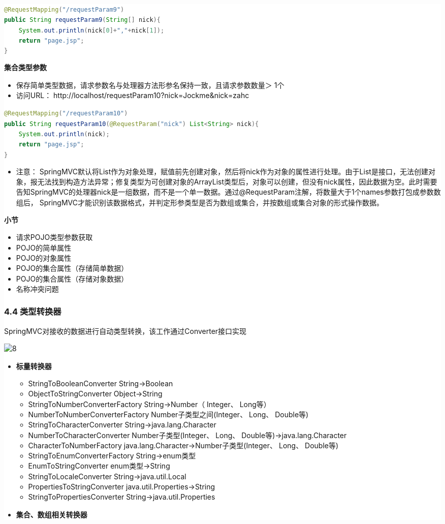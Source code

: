 ```java
@RequestMapping("/requestParam9")
public String requestParam9(String[] nick){
    System.out.println(nick[0]+","+nick[1]);
    return "page.jsp";
}
```

**集合类型参数**

+ 保存简单类型数据，请求参数名与处理器方法形参名保持一致，且请求参数数量＞ 1个
+ 访问URL： http://localhost/requestParam10?nick=Jockme&nick=zahc

```java
@RequestMapping("/requestParam10")
public String requestParam10(@RequestParam("nick") List<String> nick){
    System.out.println(nick);
    return "page.jsp";
}
```

+ 注意： SpringMVC默认将List作为对象处理，赋值前先创建对象，然后将nick作为对象的属性进行处理。由于List是接口，无法创建对象，报无法找到构造方法异常；修复类型为可创建对象的ArrayList类型后，对象可以创建，但没有nick属性，因此数据为空。此时需要告知SpringMVC的处理器nick是一组数据，而不是一个单一数据。通过@RequestParam注解，将数量大于1个names参数打包成参数数组后， SpringMVC才能识别该数据格式，并判定形参类型是否为数组或集合，并按数组或集合对象的形式操作数据。  

 **小节**

+ 请求POJO类型参数获取
+ POJO的简单属性
+ POJO的对象属性
+ POJO的集合属性（存储简单数据）
+ POJO的集合属性（存储对象数据）
+ 名称冲突问题  

### 4.4 类型转换器

SpringMVC对接收的数据进行自动类型转换，该工作通过Converter接口实现  

![8](https://img-blog.csdnimg.cn/9f0055718cd14db5b6717deb1d729e79.png)

* **标量转换器**

  + StringToBooleanConverter String→Boolean
  + ObjectToStringConverter Object→String
  + StringToNumberConverterFactory String→Number（ Integer、 Long等）
  + NumberToNumberConverterFactory Number子类型之间(Integer、 Long、 Double等)
  + StringToCharacterConverter String→java.lang.Character
  + NumberToCharacterConverter Number子类型(Integer、 Long、 Double等)→java.lang.Character
  + CharacterToNumberFactory java.lang.Character→Number子类型(Integer、 Long、 Double等)
  + StringToEnumConverterFactory String→enum类型
  + EnumToStringConverter enum类型→String
  + StringToLocaleConverter String→java.util.Local
  + PropertiesToStringConverter java.util.Properties→String
  + StringToPropertiesConverter String→java.util.Properties  

* **集合、数组相关转换器**
  